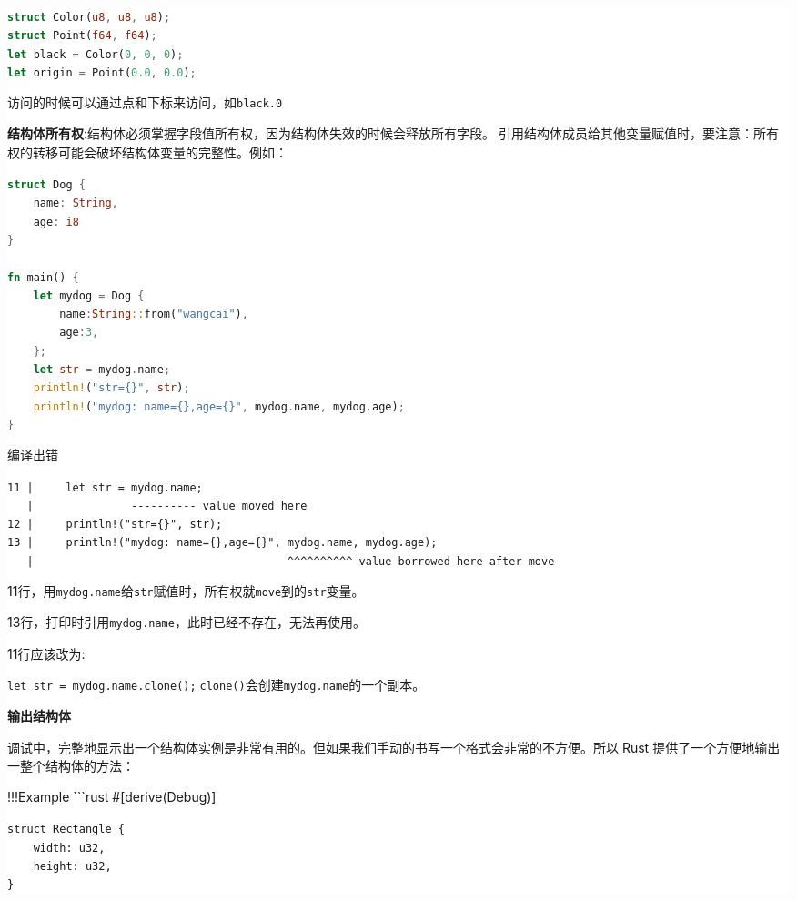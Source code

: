 ```rust
struct Color(u8, u8, u8);
struct Point(f64, f64);
let black = Color(0, 0, 0);
let origin = Point(0.0, 0.0);
```
访问的时候可以通过点和下标来访问，如`black.0`


**结构体所有权**:结构体必须掌握字段值所有权，因为结构体失效的时候会释放所有字段。
引用结构体成员给其他变量赋值时，要注意：所有权的转移可能会破坏结构体变量的完整性。例如：
```rust
struct Dog {
    name: String,
    age: i8
}

fn main() {
    let mydog = Dog {
        name:String::from("wangcai"),
        age:3,
    };
    let str = mydog.name;
    println!("str={}", str);
    println!("mydog: name={},age={}", mydog.name, mydog.age);
}
```
编译出错
```
11 |     let str = mydog.name;
   |               ---------- value moved here
12 |     println!("str={}", str);
13 |     println!("mydog: name={},age={}", mydog.name, mydog.age);
   |                                       ^^^^^^^^^^ value borrowed here after move
```

11行，用`mydog.name`给`str`赋值时，所有权就`move`到的`str`变量。

13行，打印时引用`mydog.name`，此时已经不存在，无法再使用。

11行应该改为:

`let str = mydog.name.clone();`
`clone()`会创建`mydog.name`的一个副本。

**输出结构体**

调试中，完整地显示出一个结构体实例是非常有用的。但如果我们手动的书写一个格式会非常的不方便。所以 Rust 提供了一个方便地输出一整个结构体的方法：

!!!Example
    ```rust
    #[derive(Debug)]

    struct Rectangle {
        width: u32,
        height: u32,
    }
